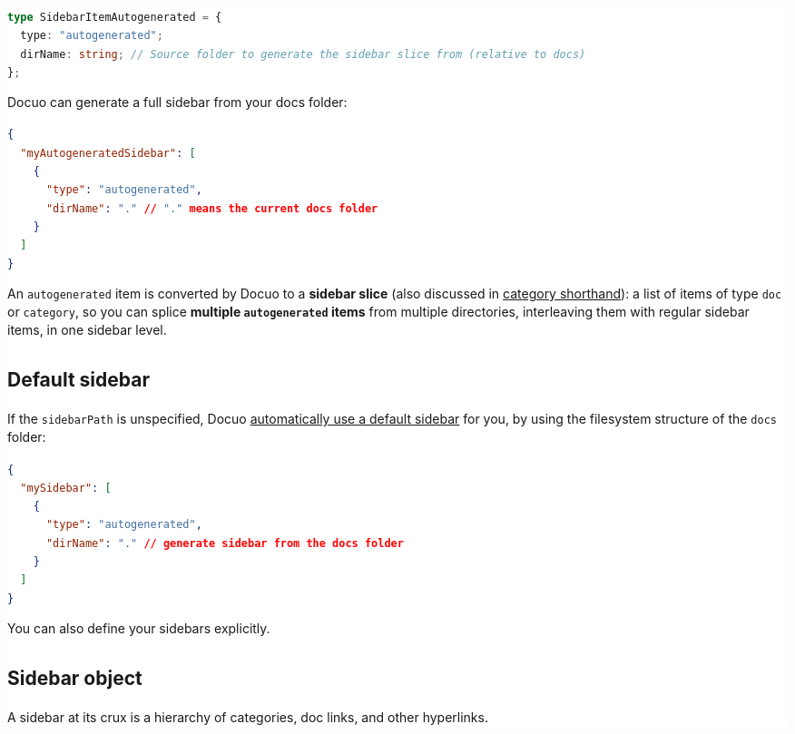 ```ts type
type SidebarItemAutogenerated = {
  type: "autogenerated";
  dirName: string; // Source folder to generate the sidebar slice from (relative to docs)
};
```

</CodeGroup>

Docuo can generate a full sidebar from your docs folder:

<CodeGroup>

```json sidebars
{
  "myAutogeneratedSidebar": [
    {
      "type": "autogenerated",
      "dirName": "." // "." means the current docs folder
    }
  ]
}
```

</CodeGroup>

An `autogenerated` item is converted by Docuo to a **sidebar slice** (also discussed in [category shorthand](../edit-your-docs/manange-your-docs#category-shorthand)): a list of items of type `doc` or `category`, so you can splice **multiple `autogenerated` items** from multiple directories, interleaving them with regular sidebar items, in one sidebar level.

## Default sidebar

If the `sidebarPath` is unspecified, Docuo [automatically use a default sidebar](../edit-your-docs/manange-your-docs#autogenerated) for you, by using the filesystem structure of the `docs` folder:

<CodeGroup>

```json sidebars
{
  "mySidebar": [
    {
      "type": "autogenerated",
      "dirName": "." // generate sidebar from the docs folder
    }
  ]
}
```

</CodeGroup>

You can also define your sidebars explicitly.

## Sidebar object

A sidebar at its crux is a hierarchy of categories, doc links, and other hyperlinks.
